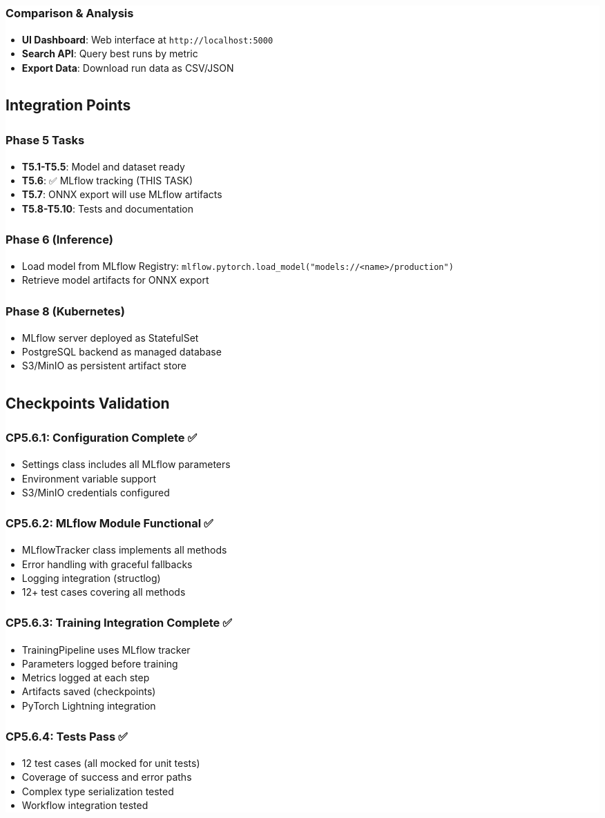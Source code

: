 ### Comparison & Analysis
- **UI Dashboard**: Web interface at `http://localhost:5000`
- **Search API**: Query best runs by metric
- **Export Data**: Download run data as CSV/JSON

## Integration Points

### Phase 5 Tasks
- **T5.1-T5.5**: Model and dataset ready
- **T5.6**: ✅ MLflow tracking (THIS TASK)
- **T5.7**: ONNX export will use MLflow artifacts
- **T5.8-T5.10**: Tests and documentation

### Phase 6 (Inference)
- Load model from MLflow Registry: `mlflow.pytorch.load_model("models://<name>/production")`
- Retrieve model artifacts for ONNX export

### Phase 8 (Kubernetes)
- MLflow server deployed as StatefulSet
- PostgreSQL backend as managed database
- S3/MinIO as persistent artifact store

## Checkpoints Validation

### CP5.6.1: Configuration Complete ✅
- Settings class includes all MLflow parameters
- Environment variable support
- S3/MinIO credentials configured

### CP5.6.2: MLflow Module Functional ✅
- MLflowTracker class implements all methods
- Error handling with graceful fallbacks
- Logging integration (structlog)
- 12+ test cases covering all methods

### CP5.6.3: Training Integration Complete ✅
- TrainingPipeline uses MLflow tracker
- Parameters logged before training
- Metrics logged at each step
- Artifacts saved (checkpoints)
- PyTorch Lightning integration

### CP5.6.4: Tests Pass ✅
- 12 test cases (all mocked for unit tests)
- Coverage of success and error paths
- Complex type serialization tested
- Workflow integration tested
